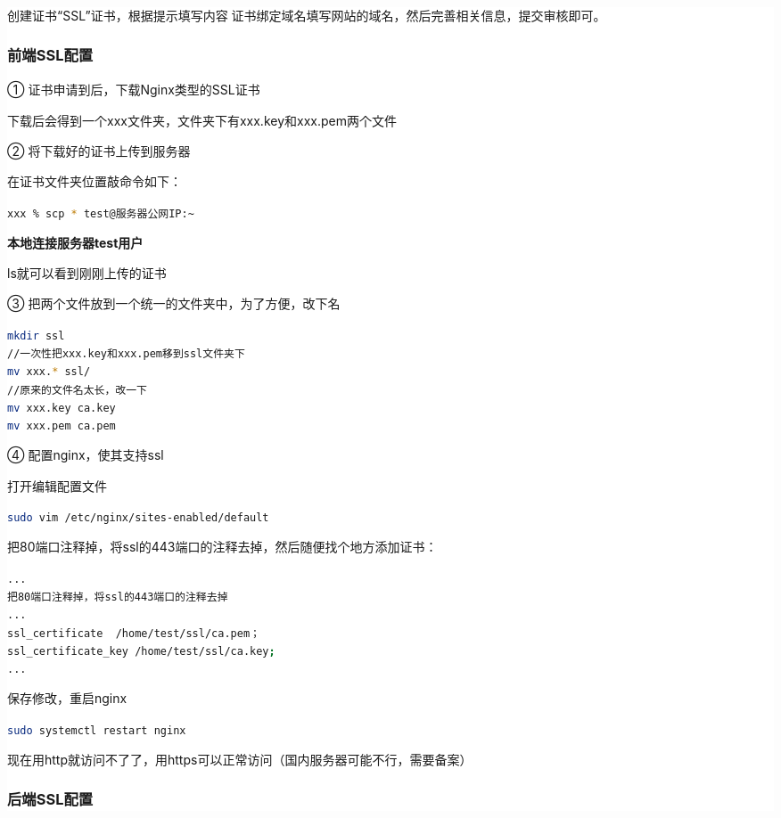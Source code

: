 创建证书“SSL”证书，根据提示填写内容
证书绑定域名填写网站的域名，然后完善相关信息，提交审核即可。

### 前端SSL配置

① 证书申请到后，下载Nginx类型的SSL证书

下载后会得到一个xxx文件夹，文件夹下有xxx.key和xxx.pem两个文件

② 将下载好的证书上传到服务器

在证书文件夹位置敲命令如下：

```sh
xxx % scp * test@服务器公网IP:~
```

**本地连接服务器test用户**

ls就可以看到刚刚上传的证书

③ 把两个文件放到一个统一的文件夹中，为了方便，改下名

```sh
mkdir ssl
//一次性把xxx.key和xxx.pem移到ssl文件夹下
mv xxx.* ssl/
//原来的文件名太长，改一下
mv xxx.key ca.key
mv xxx.pem ca.pem
```

④ 配置nginx，使其支持ssl

打开编辑配置文件

```sh
sudo vim /etc/nginx/sites-enabled/default
```

把80端口注释掉，将ssl的443端口的注释去掉，然后随便找个地方添加证书：

```sh
...
把80端口注释掉，将ssl的443端口的注释去掉
...
ssl_certificate  /home/test/ssl/ca.pem；
ssl_certificate_key /home/test/ssl/ca.key;
...
```

保存修改，重启nginx

```sh
sudo systemctl restart nginx
```

现在用http就访问不了了，用https可以正常访问（国内服务器可能不行，需要备案）

### 后端SSL配置
